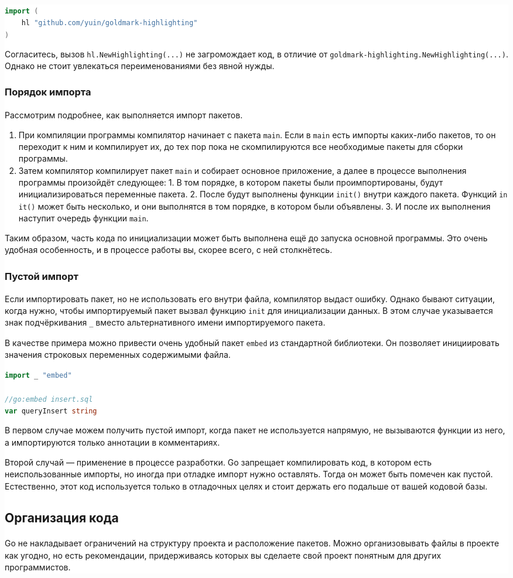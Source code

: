 ```go
import (
    hl "github.com/yuin/goldmark-highlighting"
) 
```

Согласитесь, вызов `hl.NewHighlighting(...)` не загромождает код, в отличие от `goldmark-highlighting.NewHighlighting(...)`. Однако не стоит увлекаться переименованиями без явной нужды.

### Порядок импорта

Рассмотрим подробнее, как выполняется импорт пакетов.

1. При компиляции программы компилятор начинает с пакета `main`. Если в `main` есть импорты каких-либо пакетов, то он переходит к ним и компилирует их, до тех пор пока не скомпилируются все необходимые пакеты для сборки программы.
2. Затем компилятор компилирует пакет `main` и собирает основное приложение, а далее в процессе выполнения программы произойдёт следующее: 1. В том порядке, в котором пакеты были проимпортированы, будут инициализироваться переменные пакета. 2. После будут выполнены функции `init()` внутри каждого пакета. Функций `init()` может быть несколько, и они выполнятся в том порядке, в котором были объявлены. 3. И после их выполнения наступит очередь функции `main`.

Таким образом, часть кода по инициализации может быть выполнена ещё до запуска основной программы. Это очень удобная особенность, и в процессе работы вы, скорее всего, с ней столкнётесь.

### Пустой импорт

Если импортировать пакет, но не использовать его внутри файла, компилятор выдаст ошибку. Однако бывают ситуации, когда нужно, чтобы импортируемый пакет вызвал функцию `init` для инициализации данных. В этом случае указывается знак подчёркивания `_` вместо альтернативного имени импортируемого пакета.

В качестве примера можно привести очень удобный пакет `embed` из стандартной библиотеки. Он позволяет инициировать значения строковых переменных содержимыми файла.

```go
import _ "embed"

//go:embed insert.sql
var queryInsert string 
```

В первом случае можем получить пустой импорт, когда пакет не используется напрямую, не вызываются функции из него, а импортируются только аннотации в комментариях.

Второй случай — применение в процессе разработки. Go запрещает компилировать код, в котором есть неиспользованные импорты, но иногда при отладке импорт нужно оставлять. Тогда он может быть помечен как пустой. Естественно, этот код используется только в отладочных целях и стоит держать его подальше от вашей кодовой базы.

## Организация кода

Go не накладывает ограничений на структуру проекта и расположение пакетов. Можно организовывать файлы в проекте как угодно, но есть рекомендации, придерживаясь которых вы сделаете свой проект понятным для других программистов.
